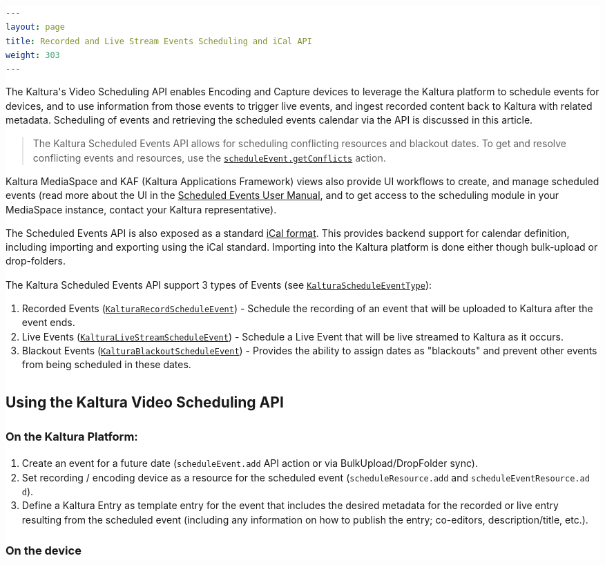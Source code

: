 ```yaml
---
layout: page
title: Recorded and Live Stream Events Scheduling and iCal API
weight: 303
---
```


The Kaltura's Video Scheduling API enables Encoding and Capture devices to leverage the Kaltura platform to schedule events for devices, and to use information from those events to trigger live events, and ingest recorded content back to Kaltura with related metadata. Scheduling of events and retrieving the scheduled events calendar via the API is discussed in this article. 

> The Kaltura Scheduled Events API allows for scheduling conflicting resources and blackout dates. To get and resolve conflicting events and resources, use the [`scheduleEvent.getConflicts`](https://developer.kaltura.com/api-docs/service/scheduleEvent/action/getConflicts) action.

Kaltura MediaSpace and KAF (Kaltura Applications Framework) views also provide UI workflows to create, and manage scheduled events (read more about the UI in the [Scheduled Events User Manual](https://knowledge.kaltura.com/kaltura-recording-scheduling-management), and to get access to the scheduling module in your MediaSpace instance, contact your Kaltura representative).

The Scheduled Events API is also exposed as a standard [iCal format](https://en.wikipedia.org/wiki/ICalendar). This provides backend support for calendar definition, including importing and exporting using the iCal standard. Importing into the Kaltura platform is done either though bulk-upload or drop-folders. 

The Kaltura Scheduled Events API support 3 types of Events (see [`KalturaScheduleEventType`](https://developer.kaltura.com/api-docs/General_Objects/Enums/KalturaScheduleEventType)):

 1. Recorded Events ([`KalturaRecordScheduleEvent`](https://developer.kaltura.com/api-docs/General_Objects/Objects/KalturaRecordScheduleEvent)) - Schedule the recording of an event that will be uploaded to Kaltura after the event ends.
 2. Live Events ([`KalturaLiveStreamScheduleEvent`](https://developer.kaltura.com/api-docs/General_Objects/Objects/KalturaLiveStreamScheduleEvent)) - Schedule a Live Event that will be live streamed to Kaltura as it occurs. 
 3. Blackout Events ([`KalturaBlackoutScheduleEvent`](https://developer.kaltura.com/api-docs/General_Objects/Objects/KalturaBlackoutScheduleEvent)) - Provides the ability to assign dates as "blackouts" and prevent other events from being scheduled in these dates. 

## Using the Kaltura Video Scheduling API

### On the Kaltura Platform:

1. Create an event for a future date (`scheduleEvent.add` API action or via BulkUpload/DropFolder sync).
2. Set recording / encoding device as a resource for the scheduled event (`scheduleResource.add` and `scheduleEventResource.add`).
3. Define a Kaltura Entry as template entry for the event that includes the desired metadata for the recorded or live entry resulting from the scheduled event (including any information on how to publish the entry; co-editors, description/title, etc.).

### On the device

